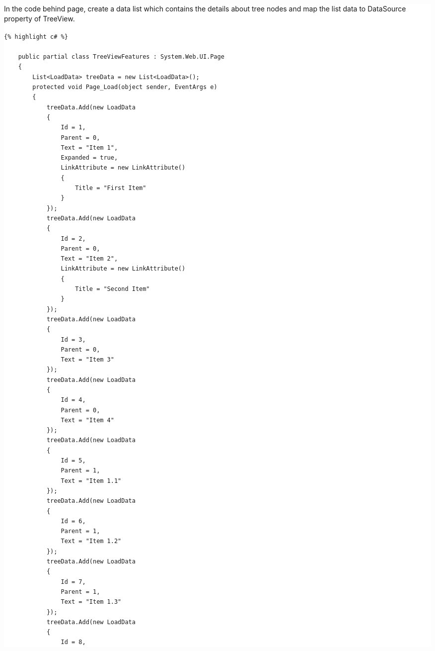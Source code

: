 In the code behind page, create a data list which contains the details about tree nodes and map the list data to DataSource property of TreeView.
    
    {% highlight c# %}
    
        public partial class TreeViewFeatures : System.Web.UI.Page
        {
            List<LoadData> treeData = new List<LoadData>();
            protected void Page_Load(object sender, EventArgs e)
            {
                treeData.Add(new LoadData
                {
                    Id = 1,
                    Parent = 0,
                    Text = "Item 1",
                    Expanded = true,
                    LinkAttribute = new LinkAttribute()
                    {
                        Title = "First Item"
                    }
                });
                treeData.Add(new LoadData
                {
                    Id = 2,
                    Parent = 0,
                    Text = "Item 2",
                    LinkAttribute = new LinkAttribute()
                    {
                        Title = "Second Item"
                    }
                });
                treeData.Add(new LoadData
                {
                    Id = 3,
                    Parent = 0,
                    Text = "Item 3"
                });
                treeData.Add(new LoadData
                {
                    Id = 4,
                    Parent = 0,
                    Text = "Item 4"
                });
                treeData.Add(new LoadData
                {
                    Id = 5,
                    Parent = 1,
                    Text = "Item 1.1"
                });
                treeData.Add(new LoadData
                {
                    Id = 6,
                    Parent = 1,
                    Text = "Item 1.2"
                });
                treeData.Add(new LoadData
                {
                    Id = 7,
                    Parent = 1,
                    Text = "Item 1.3"
                });
                treeData.Add(new LoadData
                {
                    Id = 8,